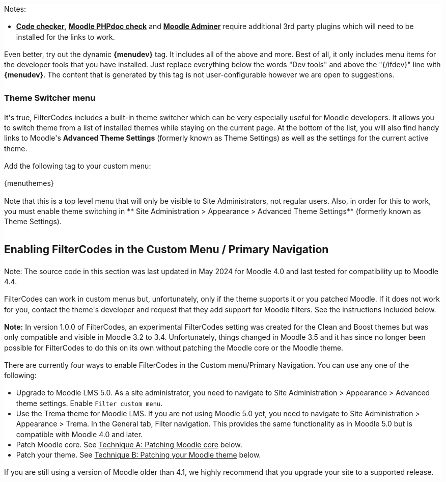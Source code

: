 Notes:

- **[Code checker](https://moodle.org/plugins/local_codechecker)**, **[Moodle PHPdoc check](https://moodle.org/plugins/local_moodlecheck)** and **[Moodle Adminer](https://moodle.org/plugins/local_adminer)** require additional 3rd party plugins which will need to be installed for the links to work.

Even better, try out the dynamic **{menudev}** tag. It includes all of the above and more. Best of all, it only includes menu items for the developer tools that you have installed. Just replace everything below the words "Dev tools" and above the "{/ifdev}" line with **{menudev}**. The content that is generated by this tag is not user-configurable however we are open to suggestions.

### Theme Switcher menu

It's true, FilterCodes includes a built-in theme switcher which can be very especially useful for Moodle developers. It allows you to switch theme from a list of installed themes while staying on the current page. At the bottom of the list, you will also find handy links to Moodle's **Advanced Theme Settings** (formerly known as Theme Settings) as well as the settings for the current active theme.

Add the following tag to your custom menu:

{menuthemes}

Note that this is a top level menu that will only be visible to Site Administrators, not regular users. Also, in order for this to work, you must enable theme switching in ** Site Administration > Appearance > Advanced Theme Settings** (formerly known as Theme Settings).

## Enabling FilterCodes in the Custom Menu / Primary Navigation

Note: The source code in this section was last updated in May 2024 for Moodle 4.0 and last tested for compatibility up to Moodle 4.4.

FilterCodes can work in custom menus but, unfortunately, only if the theme supports it or you patched Moodle. If it does not work for you, contact the theme's developer and request that they add support for Moodle filters. See the instructions included below.

**Note:** In version 1.0.0 of FilterCodes, an experimental FilterCodes setting was created for the Clean and Boost themes but was only compatible and visible in Moodle 3.2 to 3.4. Unfortunately, things changed in Moodle 3.5 and it has since no longer been possible for FilterCodes to do this on its own without patching the Moodle core or the Moodle theme.

There are currently four ways to enable FilterCodes in the Custom menu/Primary Navigation. You can use any one of the following:

* Upgrade to Moodle LMS 5.0. As a site administrator, you need to navigate to Site Administration > Appearance > Advanced theme settings. Enable `Filter custom menu`.
* Use the Trema theme for Moodle LMS. If you are not using Moodle 5.0 yet, you need to navigate to Site Administration > Appearance > Trema. In the General tab, Filter navigation. This provides the same functionality as in Moodle 5.0 but is compatible with Moodle 4.0 and later.
* Patch Moodle core. See [Technique A: Patching Moodle core](#technique-a-patching-moodle-core) below.
* Patch your theme. See [Technique B: Patching your Moodle theme](#technique-b-patching-your-moodle-theme) below.

If you are still using a version of Moodle older than 4.1, we highly recommend that you upgrade your site to a supported release.
